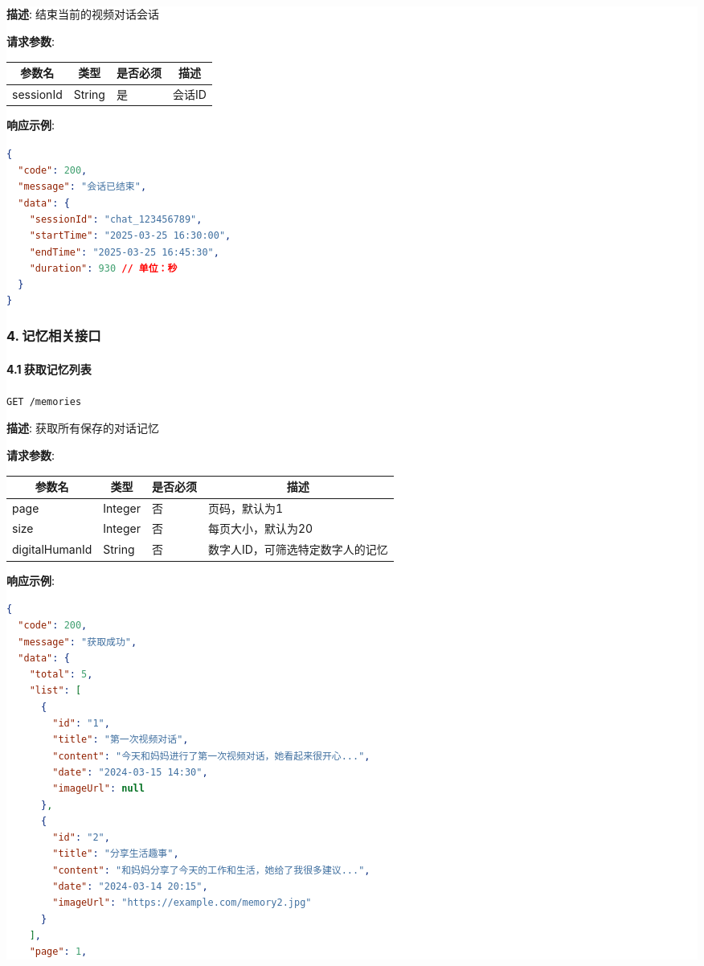 **描述**: 结束当前的视频对话会话

**请求参数**:

| 参数名 | 类型 | 是否必须 | 描述 |
| ----- | ---- | ------- | ---- |
| sessionId | String | 是 | 会话ID |

**响应示例**:

```json
{
  "code": 200,
  "message": "会话已结束",
  "data": {
    "sessionId": "chat_123456789",
    "startTime": "2025-03-25 16:30:00",
    "endTime": "2025-03-25 16:45:30",
    "duration": 930 // 单位：秒
  }
}
```

### 4. 记忆相关接口

#### 4.1 获取记忆列表

```
GET /memories
```

**描述**: 获取所有保存的对话记忆

**请求参数**:

| 参数名 | 类型 | 是否必须 | 描述 |
| ----- | ---- | ------- | ---- |
| page | Integer | 否 | 页码，默认为1 |
| size | Integer | 否 | 每页大小，默认为20 |
| digitalHumanId | String | 否 | 数字人ID，可筛选特定数字人的记忆 |

**响应示例**:

```json
{
  "code": 200,
  "message": "获取成功",
  "data": {
    "total": 5,
    "list": [
      {
        "id": "1",
        "title": "第一次视频对话",
        "content": "今天和妈妈进行了第一次视频对话，她看起来很开心...",
        "date": "2024-03-15 14:30",
        "imageUrl": null
      },
      {
        "id": "2",
        "title": "分享生活趣事",
        "content": "和妈妈分享了今天的工作和生活，她给了我很多建议...",
        "date": "2024-03-14 20:15",
        "imageUrl": "https://example.com/memory2.jpg"
      }
    ],
    "page": 1,
```